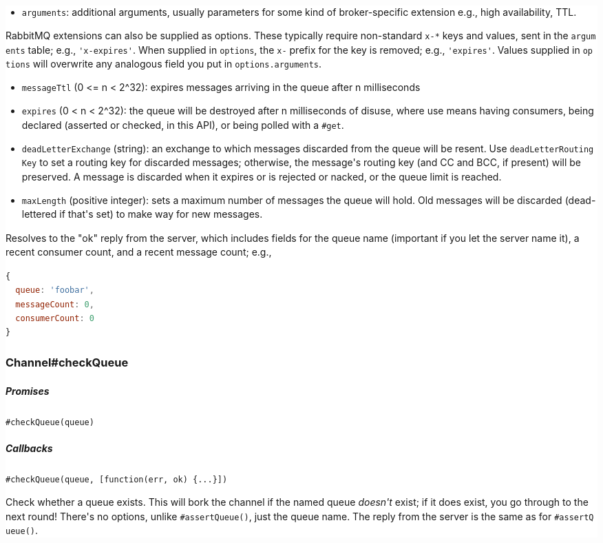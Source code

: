  * `arguments`: additional arguments, usually parameters for some kind
  of broker-specific extension e.g., high availability, TTL.

RabbitMQ extensions can also be supplied as options. These typically
require non-standard `x-*` keys and values, sent in the `arguments`
table; e.g., `'x-expires'`. When supplied in `options`, the `x-`
prefix for the key is removed; e.g., `'expires'`. Values supplied in
`options` will overwrite any analogous field you put in
`options.arguments`.

 * `messageTtl` (0 <= n < 2^32): expires messages arriving in the
  queue after n milliseconds

 * `expires` (0 < n < 2^32): the queue will be destroyed after n
  milliseconds of disuse, where use means having consumers, being
  declared (asserted or checked, in this API), or being polled with a
  `#get`.

 * `deadLetterExchange` (string): an exchange to which messages
  discarded from the queue will be resent. Use `deadLetterRoutingKey`
  to set a routing key for discarded messages; otherwise, the
  message's routing key (and CC and BCC, if present) will be
  preserved. A message is discarded when it expires or is rejected or
  nacked, or the queue limit is reached.

 * `maxLength` (positive integer): sets a maximum number of messages
  the queue will hold. Old messages will be discarded (dead-lettered
  if that's set) to make way for new messages.

Resolves to the "ok" reply from the server, which includes fields for
the queue name (important if you let the server name it), a recent
consumer count, and a recent message count; e.g.,

```javascript
{
  queue: 'foobar',
  messageCount: 0,
  consumerCount: 0
}
```

### Channel#checkQueue

##### Promises

`#checkQueue(queue)`

##### Callbacks

`#checkQueue(queue, [function(err, ok) {...}])`

Check whether a queue exists. This will bork the channel if the named
queue *doesn't* exist; if it does exist, you go through to the next
round!  There's no options, unlike `#assertQueue()`, just the queue
name. The reply from the server is the same as for `#assertQueue()`.


[amqpurl]: http://www.rabbitmq.com/uri-spec.html
[rabbitmq-tutes]: http://www.rabbitmq.com/getstarted.html
[rabbitmq-confirms]: http://www.rabbitmq.com/confirms.html
[rabbitmq-docs]: http://www.rabbitmq.com/documentation.html
[ssl-doc]: doc/ssl.html
[rabbitmq-consumer-cancel]: http://www.rabbitmq.com/consumer-cancel.html
[rabbitmq-nack]: http://www.rabbitmq.com/nack.html
[nodejs-write]: http://nodejs.org/api/stream.html#stream_writable_write_chunk_encoding_callback
[nodejs-drain]: http://nodejs.org/api/stream.html#stream_event_drain
[rabbitmq-consumer-priority]: http://www.rabbitmq.com/consumer-priority.html
[rabbitmq-connection-blocked]: http://www.rabbitmq.com/connection-blocked.html
[rabbitmq-idempotent-delete]: doc/channel_api.html#idempotent-deletes
[rabbitmq-prefetch]: http://www.rabbitmq.com/consumer-prefetch.html
[wikipedia-nagling]: http://en.wikipedia.org/wiki/Nagle%27s_algorithm
